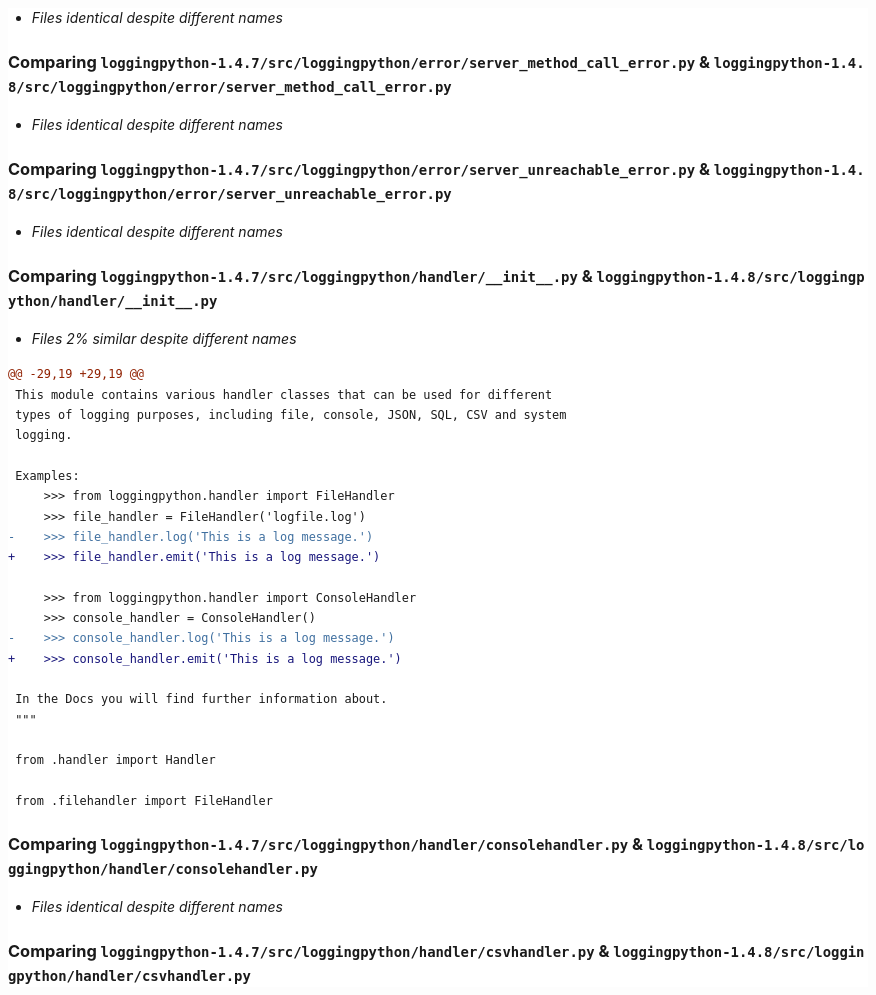  * *Files identical despite different names*

### Comparing `loggingpython-1.4.7/src/loggingpython/error/server_method_call_error.py` & `loggingpython-1.4.8/src/loggingpython/error/server_method_call_error.py`

 * *Files identical despite different names*

### Comparing `loggingpython-1.4.7/src/loggingpython/error/server_unreachable_error.py` & `loggingpython-1.4.8/src/loggingpython/error/server_unreachable_error.py`

 * *Files identical despite different names*

### Comparing `loggingpython-1.4.7/src/loggingpython/handler/__init__.py` & `loggingpython-1.4.8/src/loggingpython/handler/__init__.py`

 * *Files 2% similar despite different names*

```diff
@@ -29,19 +29,19 @@
 This module contains various handler classes that can be used for different
 types of logging purposes, including file, console, JSON, SQL, CSV and system
 logging.
 
 Examples:
     >>> from loggingpython.handler import FileHandler
     >>> file_handler = FileHandler('logfile.log')
-    >>> file_handler.log('This is a log message.')
+    >>> file_handler.emit('This is a log message.')
 
     >>> from loggingpython.handler import ConsoleHandler
     >>> console_handler = ConsoleHandler()
-    >>> console_handler.log('This is a log message.')
+    >>> console_handler.emit('This is a log message.')
 
 In the Docs you will find further information about.
 """
 
 from .handler import Handler
 
 from .filehandler import FileHandler
```

### Comparing `loggingpython-1.4.7/src/loggingpython/handler/consolehandler.py` & `loggingpython-1.4.8/src/loggingpython/handler/consolehandler.py`

 * *Files identical despite different names*

### Comparing `loggingpython-1.4.7/src/loggingpython/handler/csvhandler.py` & `loggingpython-1.4.8/src/loggingpython/handler/csvhandler.py`
